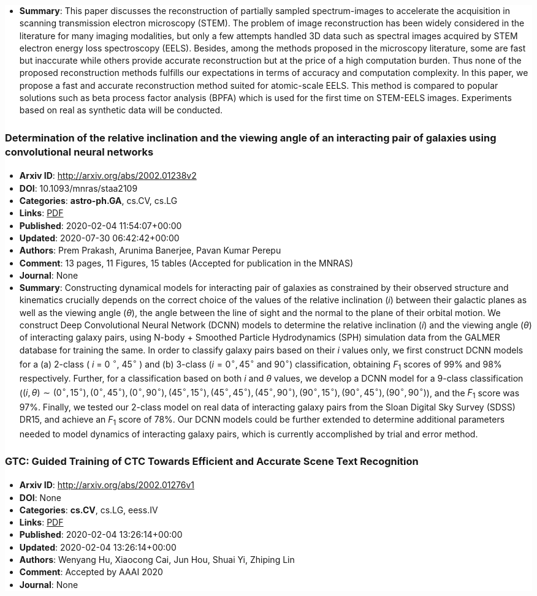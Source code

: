 - **Summary**: This paper discusses the reconstruction of partially sampled spectrum-images to accelerate the acquisition in scanning transmission electron microscopy (STEM). The problem of image reconstruction has been widely considered in the literature for many imaging modalities, but only a few attempts handled 3D data such as spectral images acquired by STEM electron energy loss spectroscopy (EELS). Besides, among the methods proposed in the microscopy literature, some are fast but inaccurate while others provide accurate reconstruction but at the price of a high computation burden. Thus none of the proposed reconstruction methods fulfills our expectations in terms of accuracy and computation complexity. In this paper, we propose a fast and accurate reconstruction method suited for atomic-scale EELS. This method is compared to popular solutions such as beta process factor analysis (BPFA) which is used for the first time on STEM-EELS images. Experiments based on real as synthetic data will be conducted.



### Determination of the relative inclination and the viewing angle of an interacting pair of galaxies using convolutional neural networks
- **Arxiv ID**: http://arxiv.org/abs/2002.01238v2
- **DOI**: 10.1093/mnras/staa2109
- **Categories**: **astro-ph.GA**, cs.CV, cs.LG
- **Links**: [PDF](http://arxiv.org/pdf/2002.01238v2)
- **Published**: 2020-02-04 11:54:07+00:00
- **Updated**: 2020-07-30 06:42:42+00:00
- **Authors**: Prem Prakash, Arunima Banerjee, Pavan Kumar Perepu
- **Comment**: 13 pages, 11 Figures, 15 tables (Accepted for publication in the
  MNRAS)
- **Journal**: None
- **Summary**: Constructing dynamical models for interacting pair of galaxies as constrained by their observed structure and kinematics crucially depends on the correct choice of the values of the relative inclination ($i$) between their galactic planes as well as the viewing angle ($\theta$), the angle between the line of sight and the normal to the plane of their orbital motion. We construct Deep Convolutional Neural Network (DCNN) models to determine the relative inclination ($i$) and the viewing angle ($\theta$) of interacting galaxy pairs, using N-body $+$ Smoothed Particle Hydrodynamics (SPH) simulation data from the GALMER database for training the same. In order to classify galaxy pairs based on their $i$ values only, we first construct DCNN models for a (a) 2-class ( $i$ = 0 $^{\circ}$, 45$^{\circ}$ ) and (b) 3-class ($i = 0^{\circ}, 45^{\circ} \text{ and } 90^{\circ}$) classification, obtaining $F_1$ scores of 99% and 98% respectively. Further, for a classification based on both $i$ and $\theta$ values, we develop a DCNN model for a 9-class classification ($(i,\theta) \sim (0^{\circ},15^{\circ}) ,(0^{\circ},45^{\circ}), (0^{\circ},90^{\circ}), (45^{\circ},15^{\circ}), (45^{\circ}, 45^{\circ}), (45^{\circ}, 90^{\circ}), (90^{\circ}, 15^{\circ}), (90^{\circ}, 45^{\circ}), (90^{\circ},90^{\circ})$), and the $F_1$ score was 97$\%$. Finally, we tested our 2-class model on real data of interacting galaxy pairs from the Sloan Digital Sky Survey (SDSS) DR15, and achieve an $F_1$ score of 78%. Our DCNN models could be further extended to determine additional parameters needed to model dynamics of interacting galaxy pairs, which is currently accomplished by trial and error method.



### GTC: Guided Training of CTC Towards Efficient and Accurate Scene Text Recognition
- **Arxiv ID**: http://arxiv.org/abs/2002.01276v1
- **DOI**: None
- **Categories**: **cs.CV**, cs.LG, eess.IV
- **Links**: [PDF](http://arxiv.org/pdf/2002.01276v1)
- **Published**: 2020-02-04 13:26:14+00:00
- **Updated**: 2020-02-04 13:26:14+00:00
- **Authors**: Wenyang Hu, Xiaocong Cai, Jun Hou, Shuai Yi, Zhiping Lin
- **Comment**: Accepted by AAAI 2020
- **Journal**: None